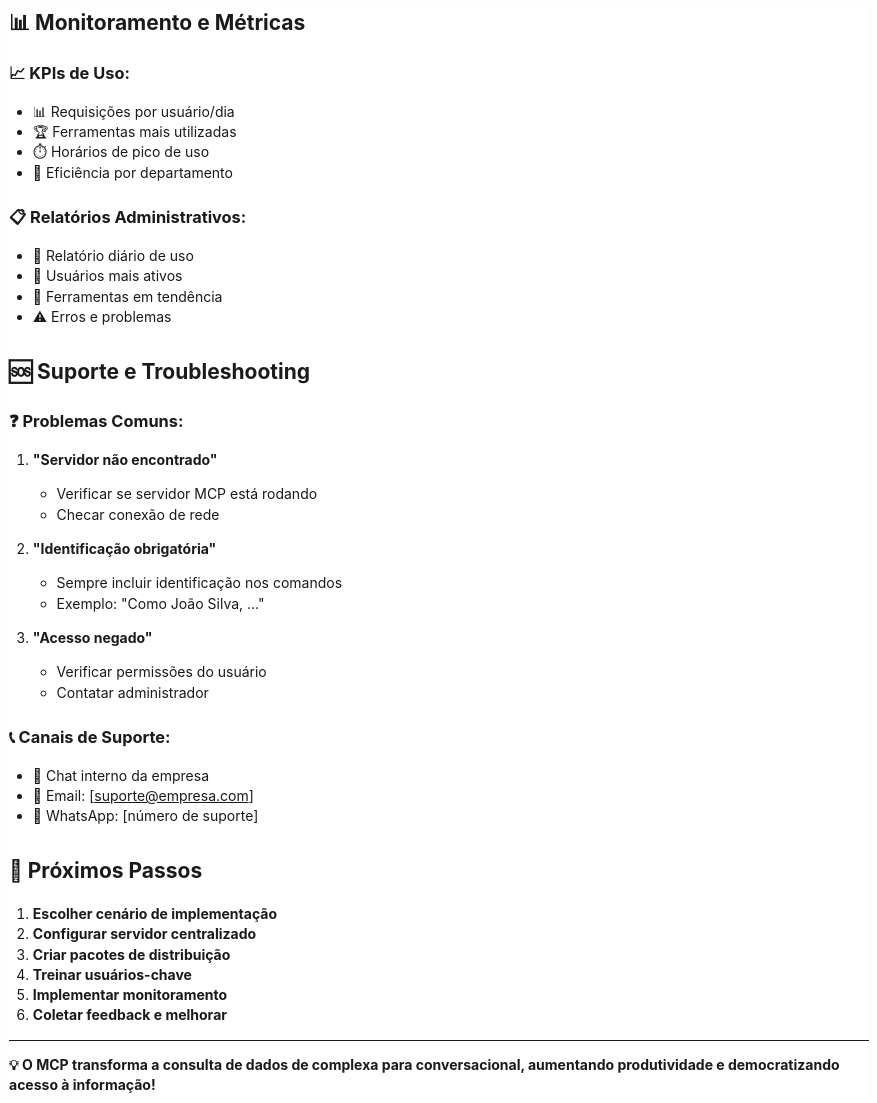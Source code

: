 ## 📊 **Monitoramento e Métricas**

### 📈 **KPIs de Uso:**
- 📊 Requisições por usuário/dia
- 🏆 Ferramentas mais utilizadas
- ⏱️ Horários de pico de uso
- 🎯 Eficiência por departamento

### 📋 **Relatórios Administrativos:**
- 📅 Relatório diário de uso
- 👥 Usuários mais ativos
- 🔧 Ferramentas em tendência
- ⚠️ Erros e problemas

## 🆘 **Suporte e Troubleshooting**

### ❓ **Problemas Comuns:**
1. **"Servidor não encontrado"**
   - Verificar se servidor MCP está rodando
   - Checar conexão de rede

2. **"Identificação obrigatória"**
   - Sempre incluir identificação nos comandos
   - Exemplo: "Como João Silva, ..."

3. **"Acesso negado"**
   - Verificar permissões do usuário
   - Contatar administrador

### 📞 **Canais de Suporte:**
- 💬 Chat interno da empresa
- 📧 Email: [suporte@empresa.com]
- 📱 WhatsApp: [número de suporte]

## 🚀 **Próximos Passos**

1. **Escolher cenário de implementação**
2. **Configurar servidor centralizado**
3. **Criar pacotes de distribuição**
4. **Treinar usuários-chave**
5. **Implementar monitoramento**
6. **Coletar feedback e melhorar**

---

**💡 O MCP transforma a consulta de dados de complexa para conversacional, aumentando produtividade e democratizando acesso à informação!** 